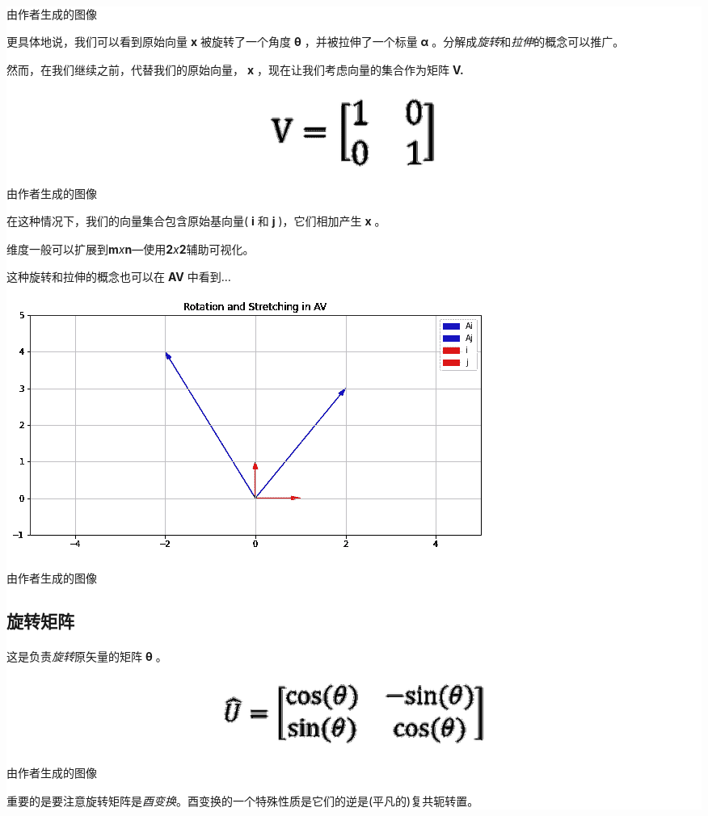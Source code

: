 由作者生成的图像

更具体地说，我们可以看到原始向量 **x** 被旋转了一个角度 **θ** ，并被拉伸了一个标量 **α** 。分解成*旋转*和*拉伸*的概念可以推广。

然而，在我们继续之前，代替我们的原始向量， **x** ，现在让我们考虑向量的集合作为矩阵 **V.**

![](img/d6707966ff3395fa42a725c940389db8.png)

由作者生成的图像

在这种情况下，我们的向量集合包含原始基向量( **i** 和 **j** )，它们相加产生 **x** 。

维度一般可以扩展到**m***x***n**—使用**2***x***2**辅助可视化。

这种旋转和拉伸的概念也可以在 **AV** 中看到…

![](img/d9d082e1343a94d0215fe4c8e9dadf63.png)

由作者生成的图像

## 旋转矩阵

这是负责*旋转*原矢量的矩阵 **θ** 。

![](img/11b7fc4bc9bf1f34dc5f33d0569b8760.png)

由作者生成的图像

重要的是要注意旋转矩阵是*酉变换*。酉变换的一个特殊性质是它们的逆是(平凡的)复共轭转置。
